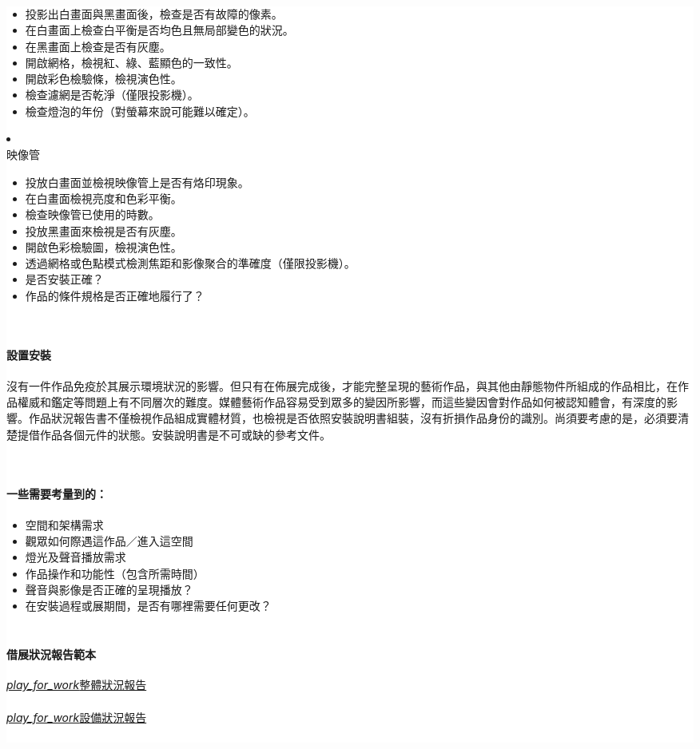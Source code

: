 * 投影出白畫面與黑畫面後，檢查是否有故障的像素。
* 在白畫面上檢查白平衡是否均色且無局部變色的狀況。
* 在黑畫面上檢查是否有灰塵。
* 開啟網格，檢視紅、綠、藍顯色的一致性。
* 開啟彩色檢驗條，檢視演色性。
* 檢查濾網是否乾淨（僅限投影機）。
* 檢查燈泡的年份（對螢幕來說可能難以確定）。


</div>
</li>
<li>
  <div class="collapsible-header">映像管</div>
  <div class="collapsible-body" markdown="1">

* 投放白畫面並檢視映像管上是否有烙印現象。
* 在白畫面檢視亮度和色彩平衡。
* 檢查映像管已使用的時數。
* 投放黑畫面來檢視是否有灰塵。
* 開啟色彩檢驗圖，檢視演色性。
* 透過網格或色點模式檢測焦距和影像聚合的準確度（僅限投影機）。
* 是否安裝正確？
* 作品的條件規格是否正確地履行了？


</div>
</li>
</ul>


<br>

#### 設置安裝

沒有一件作品免疫於其展示環境狀況的影響。但只有在佈展完成後，才能完整呈現的藝術作品，與其他由靜態物件所組成的作品相比，在作品權威和鑑定等問題上有不同層次的難度。媒體藝術作品容易受到眾多的變因所影響，而這些變因會對作品如何被認知體會，有深度的影響。作品狀況報告書不僅檢視作品組成實體材質，也檢視是否依照安裝說明書組裝，沒有折損作品身份的識別。尚須要考慮的是，必須要清楚提借作品各個元件的狀態。安裝說明書是不可或缺的參考文件。

<br>

#### 一些需要考量到的：
* 空間和架構需求
* 觀眾如何際遇這作品／進入這空間
* 燈光及聲音播放需求
* 作品操作和功能性（包含所需時間）
* 聲音與影像是否正確的呈現播放？
* 在安裝過程或展期間，是否有哪裡需要任何更改？
<br><br>

#### 借展狀況報告範本

<div class="col s12">
<a href="({{ site.url }}/mattersinmediaart.org/downloads/mattersmediaart_conditionreport.doc">
  <div class="chip"><i class="large material-icons">play_for_work</i>整體狀況報告
    </div>
    </a>
    </div>
<br>
<div class="col s12">
<a href="({{ site.url }}/mattersinmediaart.org/downloads/mattersmediaart_conditionreport_equipment.doc">
  <div class="chip"><i class="large material-icons">play_for_work</i>設備狀況報告
    </div>
    </a>
    </div>
<br>
<div class="col s12">
<a href="({{ site.url }}/mattersinmediaart.org/downloads/mattersmediaart_tape.doc">
